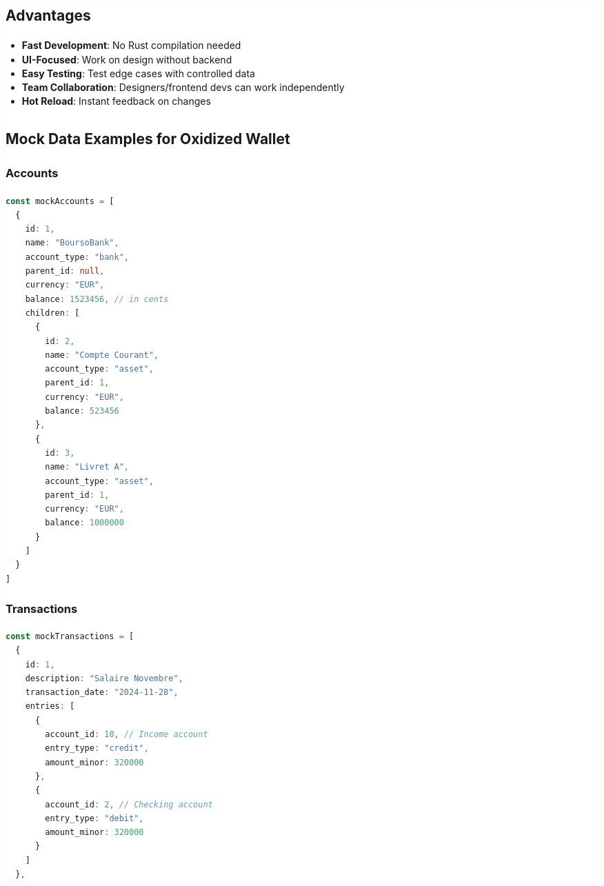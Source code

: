 ## Advantages

- **Fast Development**: No Rust compilation needed
- **UI-Focused**: Work on design without backend
- **Easy Testing**: Test edge cases with controlled data
- **Team Collaboration**: Designers/frontend devs can work independently
- **Hot Reload**: Instant feedback on changes

## Mock Data Examples for Oxidized Wallet

### Accounts
```typescript
const mockAccounts = [
  {
    id: 1,
    name: "BoursoBank",
    account_type: "bank",
    parent_id: null,
    currency: "EUR",
    balance: 1523456, // in cents
    children: [
      {
        id: 2,
        name: "Compte Courant",
        account_type: "asset",
        parent_id: 1,
        currency: "EUR",
        balance: 523456
      },
      {
        id: 3,
        name: "Livret A",
        account_type: "asset",
        parent_id: 1,
        currency: "EUR",
        balance: 1000000
      }
    ]
  }
]
```

### Transactions
```typescript
const mockTransactions = [
  {
    id: 1,
    description: "Salaire Novembre",
    transaction_date: "2024-11-28",
    entries: [
      {
        account_id: 10, // Income account
        entry_type: "credit",
        amount_minor: 320000
      },
      {
        account_id: 2, // Checking account
        entry_type: "debit",
        amount_minor: 320000
      }
    ]
  },
```